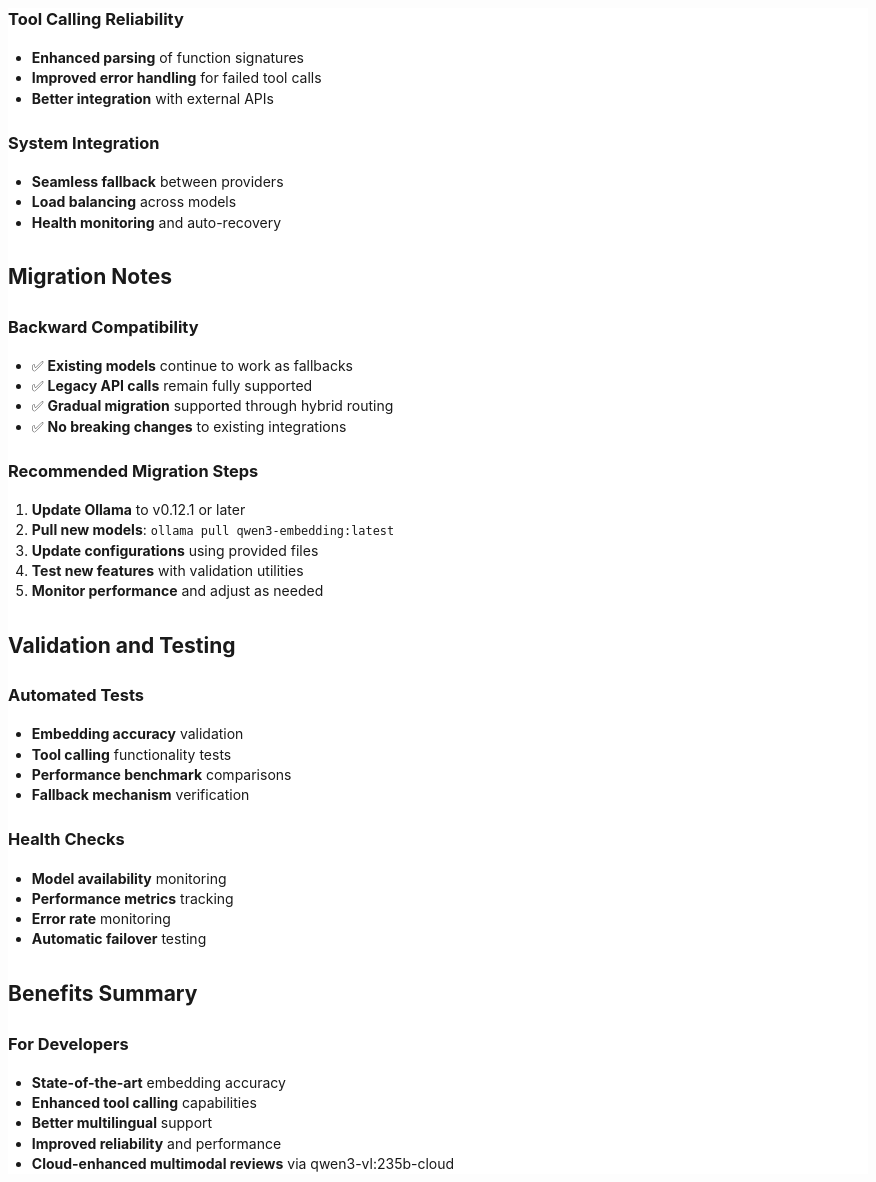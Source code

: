 ### Tool Calling Reliability

- **Enhanced parsing** of function signatures
- **Improved error handling** for failed tool calls
- **Better integration** with external APIs

### System Integration

- **Seamless fallback** between providers
- **Load balancing** across models
- **Health monitoring** and auto-recovery

## Migration Notes

### Backward Compatibility

- ✅ **Existing models** continue to work as fallbacks
- ✅ **Legacy API calls** remain fully supported
- ✅ **Gradual migration** supported through hybrid routing
- ✅ **No breaking changes** to existing integrations

### Recommended Migration Steps

1. **Update Ollama** to v0.12.1 or later
2. **Pull new models**: `ollama pull qwen3-embedding:latest`
3. **Update configurations** using provided files
4. **Test new features** with validation utilities
5. **Monitor performance** and adjust as needed

## Validation and Testing

### Automated Tests

- **Embedding accuracy** validation
- **Tool calling** functionality tests
- **Performance benchmark** comparisons
- **Fallback mechanism** verification

### Health Checks

- **Model availability** monitoring
- **Performance metrics** tracking
- **Error rate** monitoring
- **Automatic failover** testing

## Benefits Summary

### For Developers

- **State-of-the-art** embedding accuracy
- **Enhanced tool calling** capabilities
- **Better multilingual** support
- **Improved reliability** and performance
- **Cloud-enhanced multimodal reviews** via qwen3-vl:235b-cloud
